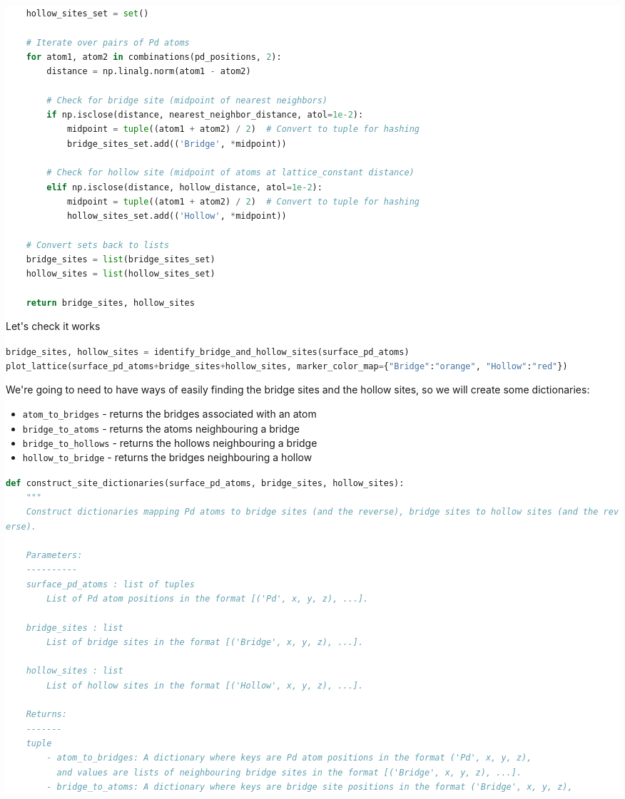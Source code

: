 ```python
    hollow_sites_set = set()

    # Iterate over pairs of Pd atoms
    for atom1, atom2 in combinations(pd_positions, 2):
        distance = np.linalg.norm(atom1 - atom2)

        # Check for bridge site (midpoint of nearest neighbors)
        if np.isclose(distance, nearest_neighbor_distance, atol=1e-2):
            midpoint = tuple((atom1 + atom2) / 2)  # Convert to tuple for hashing
            bridge_sites_set.add(('Bridge', *midpoint))

        # Check for hollow site (midpoint of atoms at lattice_constant distance)
        elif np.isclose(distance, hollow_distance, atol=1e-2):
            midpoint = tuple((atom1 + atom2) / 2)  # Convert to tuple for hashing
            hollow_sites_set.add(('Hollow', *midpoint))

    # Convert sets back to lists
    bridge_sites = list(bridge_sites_set)
    hollow_sites = list(hollow_sites_set)

    return bridge_sites, hollow_sites

```

Let's check it works

```python
bridge_sites, hollow_sites = identify_bridge_and_hollow_sites(surface_pd_atoms)
plot_lattice(surface_pd_atoms+bridge_sites+hollow_sites, marker_color_map={"Bridge":"orange", "Hollow":"red"})
```

We're going to need to have ways of easily finding the bridge sites and the hollow sites, so we will create some dictionaries:
- `atom_to_bridges` - returns the bridges associated with an atom
- `bridge_to_atoms` - returns the atoms neighbouring a bridge
- `bridge_to_hollows` - returns the hollows neighbouring a bridge
- `hollow_to_bridge` - returns the bridges neighbouring a hollow

```python
def construct_site_dictionaries(surface_pd_atoms, bridge_sites, hollow_sites):
    """
    Construct dictionaries mapping Pd atoms to bridge sites (and the reverse), bridge sites to hollow sites (and the reverse).

    Parameters:
    ----------
    surface_pd_atoms : list of tuples
        List of Pd atom positions in the format [('Pd', x, y, z), ...].

    bridge_sites : list
        List of bridge sites in the format [('Bridge', x, y, z), ...].

    hollow_sites : list
        List of hollow sites in the format [('Hollow', x, y, z), ...].

    Returns:
    -------
    tuple
        - atom_to_bridges: A dictionary where keys are Pd atom positions in the format ('Pd', x, y, z),
          and values are lists of neighbouring bridge sites in the format [('Bridge', x, y, z), ...].
        - bridge_to_atoms: A dictionary where keys are bridge site positions in the format ('Bridge', x, y, z),
```